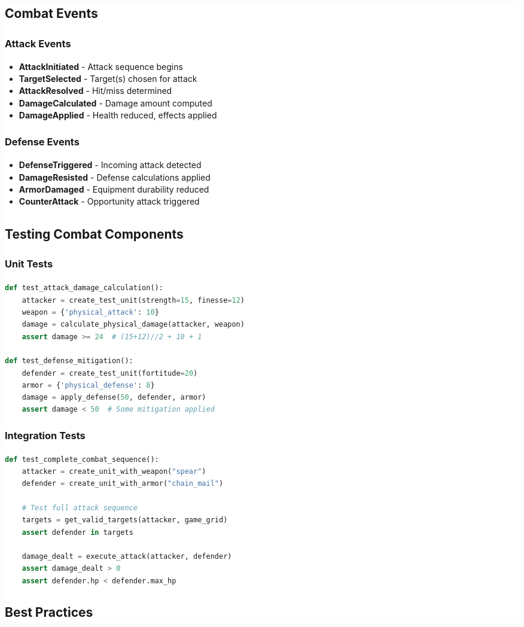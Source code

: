 ## Combat Events

### Attack Events
- **AttackInitiated** - Attack sequence begins
- **TargetSelected** - Target(s) chosen for attack
- **AttackResolved** - Hit/miss determined
- **DamageCalculated** - Damage amount computed
- **DamageApplied** - Health reduced, effects applied

### Defense Events
- **DefenseTriggered** - Incoming attack detected
- **DamageResisted** - Defense calculations applied
- **ArmorDamaged** - Equipment durability reduced
- **CounterAttack** - Opportunity attack triggered

## Testing Combat Components

### Unit Tests
```python
def test_attack_damage_calculation():
    attacker = create_test_unit(strength=15, finesse=12)
    weapon = {'physical_attack': 10}
    damage = calculate_physical_damage(attacker, weapon)
    assert damage >= 24  # (15+12)//2 + 10 + 1

def test_defense_mitigation():
    defender = create_test_unit(fortitude=20)
    armor = {'physical_defense': 8}
    damage = apply_defense(50, defender, armor)
    assert damage < 50  # Some mitigation applied
```

### Integration Tests
```python
def test_complete_combat_sequence():
    attacker = create_unit_with_weapon("spear")
    defender = create_unit_with_armor("chain_mail")
    
    # Test full attack sequence
    targets = get_valid_targets(attacker, game_grid)
    assert defender in targets
    
    damage_dealt = execute_attack(attacker, defender)
    assert damage_dealt > 0
    assert defender.hp < defender.max_hp
```

## Best Practices
